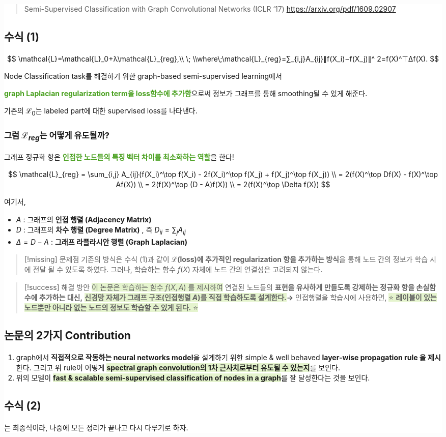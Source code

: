 > Semi-Supervised Classification with Graph Convolutional Networks (ICLR ‘17)
> https://arxiv.org/pdf/1609.02907

## 수식 (1)
$$ \mathcal{L}=\mathcal{L}_0+λ\mathcal{L}_{reg},\\ \; \\where\;\mathcal{L}_{reg}=∑_{i,j}A_{ij}∥f(X_i)−f(X_j)∥^ 2=f(X)^⊤Δf(X). $$

Node Classification task를 해결하기 위한 graph-based semi-supervised learning에서

<b><font color="#49a01f">graph Laplacian regularization term을 loss함수에 추가함</font></b>으로써 정보가 그래프를 통해 smoothing될 수 있게 해준다.

기존의 $\mathcal{L}_0$는 labeled part에 대한 supervised loss를 나타낸다.

### 그럼 $\mathcal{L}_{reg}$는 어떻게 유도될까?

그래프 정규화 항은 <b><font color="#49a01f">인접한 노드들의 특징 벡터 차이를 최소화하는 역할</font></b>을 한다!

$$
\mathcal{L}_{reg} = \sum_{i,j} A_{ij}(f(X_i)^\top f(X_i) - 2f(X_i)^\top f(X_j) + f(X_j)^\top f(X_j)) \\
= 2(f(X)^\top Df(X) - f(X)^\top Af(X)) \\
= 2(f(X)^\top (D - A)f(X)) \\
= 2(f(X)^\top \Delta f(X))
$$

여기서,

- $A$ : 그래프의 **인접 행렬 (Adjacency Matrix)**
- $D$ : 그래프의 **차수 행렬 (Degree Matrix)** , 즉 $D_{ii} = ∑_j A_{ij}$
- $Δ = D−A$ : **그래프 라플라시안 행렬 (Graph Laplacian)**

> [!missing] 문제점
> 기존의 방식은 수식 (1)과 같이 **$\mathcal{L}$(loss)에 추가적인 regularization 항을 추가하는 방식**을 통해 노드 간의 정보가 학습 시에 전달 될 수 있도록 하였다. 그러나, 학습하는 함수 $f(X)$ 자체에 노드 간의 연결성은 고려되지 않는다.

> [!success] 해결 방안
> <span style="background:rgba(208, 235, 166, 0.55)">이 논문은 학습하는 함수 $f(X, A)$ 를 제시하여</span>
> 연결된 노드들의 **표현을 유사하게 만들도록 강제하는 정규화 항을 손실함수에 추가하는 대신,** <span style="background:rgba(208, 235, 166, 0.55)">**신경망 자체가 그래프 구조(인접행렬 $A$)를 직접 학습하도록 설계한다.</span>→** 인접행렬을 학습시에 사용하면, <span style="background:rgba(208, 235, 166, 0.55)">⭐️ **레이블이 있는 노드뿐만 아니라 없는 노드의 정보도 학습할 수 있게 된다.** ⭐️</span>

## 논문의 2가지 Contribution
1. graph에서 **직접적으로 작동하는 neural networks model**을 설계하기 위한 simple & well behaved **layer-wise propagation rule 을 제시**한다. 
   그리고 위 rule이 어떻게 <b><span style="background:rgba(208, 235, 166, 0.55)">spectral graph convolution의 1차 근사치로부터 유도될 수 있는지</span></b>를 보인다.
2. 위의 모델이 <b><span style="background:rgba(208, 235, 166, 0.55)">fast & scalable semi-supervised classification of nodes in a graph</span></b>를 잘 달성한다는 것을 보인다.

## 수식 (2)
는 최종식이라, 나중에 모든 정리가 끝나고 다시 다루기로 하자.
